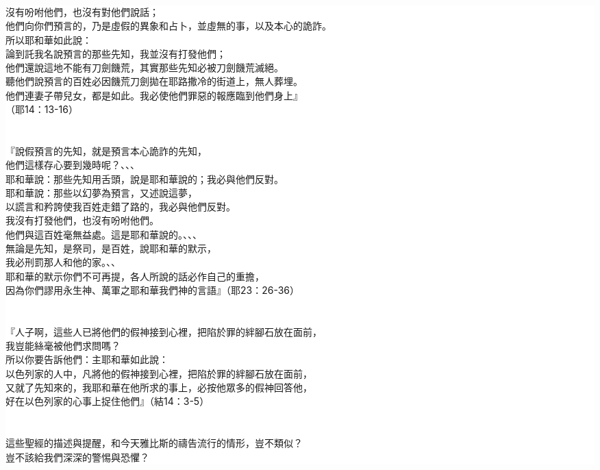 <div>沒有吩咐他們，也沒有對他們說話；</div>

<div>他們向你們預言的，乃是虛假的異象和占卜，並虛無的事，以及本心的詭詐。</div>

<div>所以耶和華如此說：</div>

<div>論到託我名說預言的那些先知，我並沒有打發他們；</div>

<div>他們還說這地不能有刀劍饑荒，其實那些先知必被刀劍饑荒滅絕。</div>

<div>聽他們說預言的百姓必因饑荒刀劍拋在耶路撒冷的街道上，無人葬埋。</div>

<div>他們連妻子帶兒女，都是如此。我必使他們罪惡的報應臨到他們身上』</div>

<div>（耶14：13-16）</div>

<div>&nbsp;</div>

<div>&nbsp;</div>

<div>『說假預言的先知，就是預言本心詭詐的先知，</div>

<div>他們這樣存心要到幾時呢？、、、</div>

<div>耶和華說：那些先知用舌頭，說是耶和華說的；我必與他們反對。</div>

<div>耶和華說：那些以幻夢為預言，又述說這夢，</div>

<div>以謊言和矜誇使我百姓走錯了路的，我必與他們反對。</div>

<div>我沒有打發他們，也沒有吩咐他們。</div>

<div>他們與這百姓毫無益處。這是耶和華說的。、、、</div>

<div>無論是先知，是祭司，是百姓，說耶和華的默示，</div>

<div>我必刑罰那人和他的家。、、</div>

<div>耶和華的默示你們不可再提，各人所說的話必作自己的重擔，</div>

<div>因為你們謬用永生神、萬軍之耶和華我們神的言語』（耶23：26-36）</div>

<div>&nbsp;</div>

<div>&nbsp;</div>

<div>『人子啊，這些人已將他們的假神接到心裡，把陷於罪的絆腳石放在面前，</div>

<div>我豈能絲毫被他們求問嗎？</div>

<div>所以你要告訴他們：主耶和華如此說：</div>

<div>以色列家的人中，凡將他的假神接到心裡，把陷於罪的絆腳石放在面前，</div>

<div>又就了先知來的，我耶和華在他所求的事上，必按他眾多的假神回答他，</div>

<div>好在以色列家的心事上捉住他們』（結14：3-5）</div>

<div>&nbsp;</div>

<div>&nbsp;</div>

<div>這些聖經的描述與提醒，和今天雅比斯的禱告流行的情形，豈不類似？</div>

<div>豈不該給我們深深的警惕與恐懼？</div>
